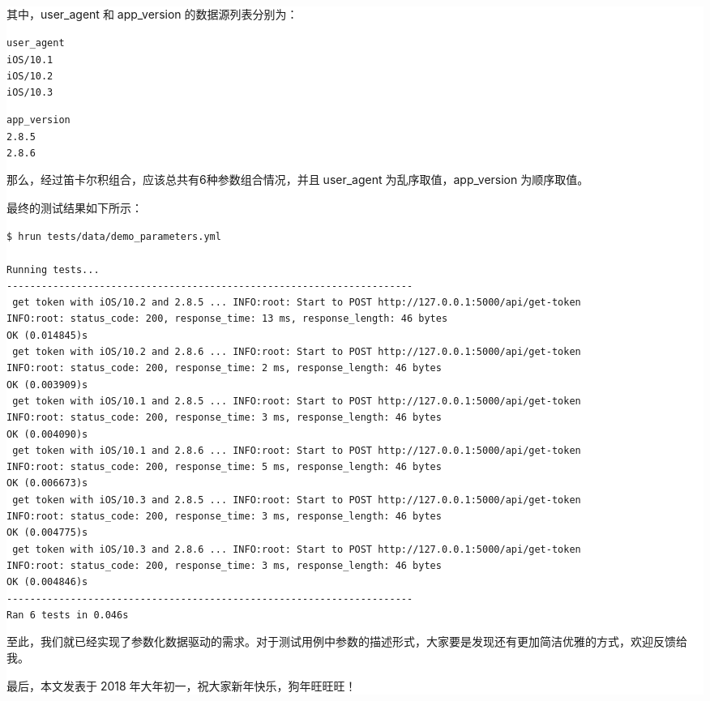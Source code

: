 其中，user_agent 和 app_version 的数据源列表分别为：

```csv
user_agent
iOS/10.1
iOS/10.2
iOS/10.3
```

```csv
app_version
2.8.5
2.8.6
```

那么，经过笛卡尔积组合，应该总共有6种参数组合情况，并且 user_agent 为乱序取值，app_version 为顺序取值。

最终的测试结果如下所示：

```
$ hrun tests/data/demo_parameters.yml

Running tests...
----------------------------------------------------------------------
 get token with iOS/10.2 and 2.8.5 ... INFO:root: Start to POST http://127.0.0.1:5000/api/get-token
INFO:root: status_code: 200, response_time: 13 ms, response_length: 46 bytes
OK (0.014845)s
 get token with iOS/10.2 and 2.8.6 ... INFO:root: Start to POST http://127.0.0.1:5000/api/get-token
INFO:root: status_code: 200, response_time: 2 ms, response_length: 46 bytes
OK (0.003909)s
 get token with iOS/10.1 and 2.8.5 ... INFO:root: Start to POST http://127.0.0.1:5000/api/get-token
INFO:root: status_code: 200, response_time: 3 ms, response_length: 46 bytes
OK (0.004090)s
 get token with iOS/10.1 and 2.8.6 ... INFO:root: Start to POST http://127.0.0.1:5000/api/get-token
INFO:root: status_code: 200, response_time: 5 ms, response_length: 46 bytes
OK (0.006673)s
 get token with iOS/10.3 and 2.8.5 ... INFO:root: Start to POST http://127.0.0.1:5000/api/get-token
INFO:root: status_code: 200, response_time: 3 ms, response_length: 46 bytes
OK (0.004775)s
 get token with iOS/10.3 and 2.8.6 ... INFO:root: Start to POST http://127.0.0.1:5000/api/get-token
INFO:root: status_code: 200, response_time: 3 ms, response_length: 46 bytes
OK (0.004846)s
----------------------------------------------------------------------
Ran 6 tests in 0.046s
```

至此，我们就已经实现了参数化数据驱动的需求。对于测试用例中参数的描述形式，大家要是发现还有更加简洁优雅的方式，欢迎反馈给我。

最后，本文发表于 2018 年大年初一，祝大家新年快乐，狗年旺旺旺！



[i74]: https://github.com/HttpRunner/HttpRunner/issues/74
[i87]: https://github.com/HttpRunner/HttpRunner/issues/87
[i88]: https://github.com/HttpRunner/HttpRunner/issues/88
[i97]: https://github.com/HttpRunner/HttpRunner/issues/97
[related-code]: https://github.com/HttpRunner/HttpRunner/commit/f8569aad914d4fe47ec24ac2e2e472b7b93c310d
[load_csv_file]: https://github.com/HttpRunner/HttpRunner/commit/f8569aad914d4fe47ec24ac2e2e472b7b93c310d#diff-1ef6376047562e36a304745bca9ade9aR47
[parameter-data-driven]: https://github.com/HttpRunner/HttpRunner/commit/f8569aad914d4fe47ec24ac2e2e472b7b93c310d#diff-fe4aef5754006b3e9100eb41eb3ca28cR57
